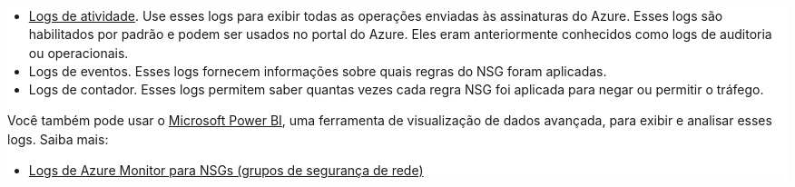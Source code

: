 * [Logs de atividade](../../azure-monitor/platform/platform-logs-overview.md). Use esses logs para exibir todas as operações enviadas às assinaturas do Azure. Esses logs são habilitados por padrão e podem ser usados no portal do Azure. Eles eram anteriormente conhecidos como logs de auditoria ou operacionais.
* Logs de eventos. Esses logs fornecem informações sobre quais regras do NSG foram aplicadas.
* Logs de contador. Esses logs permitem saber quantas vezes cada regra NSG foi aplicada para negar ou permitir o tráfego.

Você também pode usar o [Microsoft Power BI](https://powerbi.microsoft.com/what-is-power-bi/), uma ferramenta de visualização de dados avançada, para exibir e analisar esses logs.
Saiba mais:

* [Logs de Azure Monitor para NSGs (grupos de segurança de rede)](../../virtual-network/virtual-network-nsg-manage-log.md)
